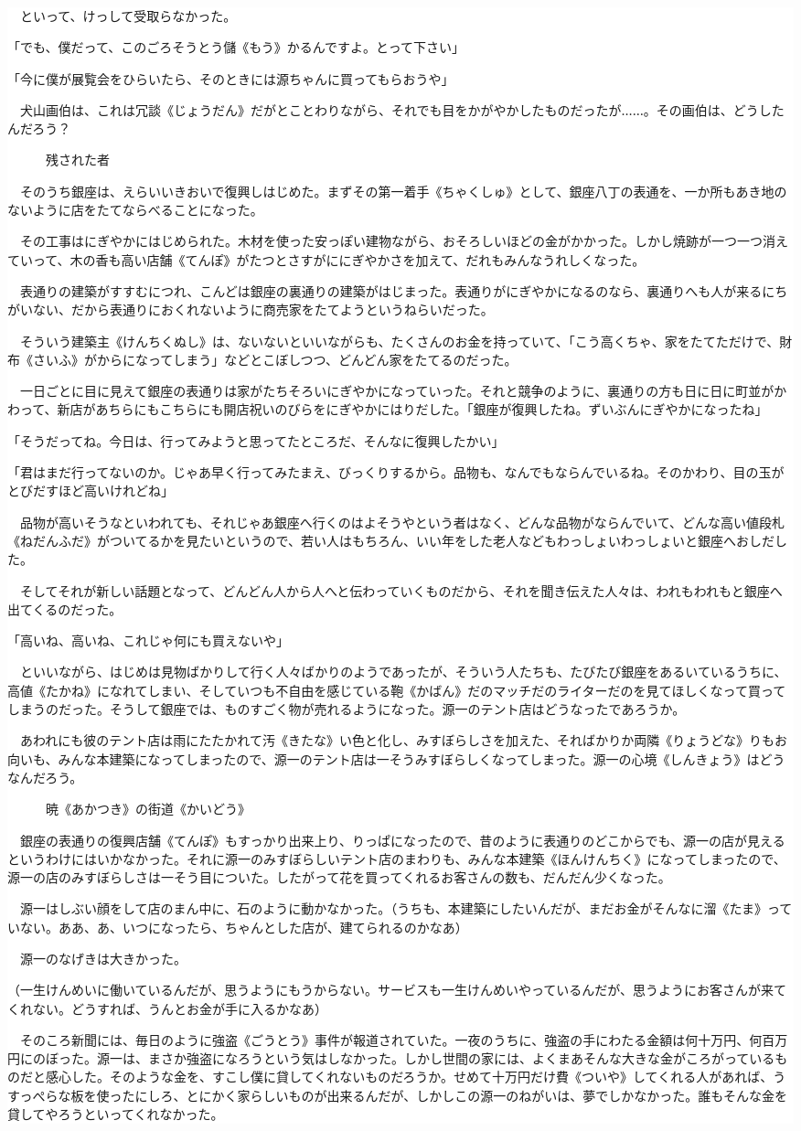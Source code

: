 　といって、けっして受取らなかった。

「でも、僕だって、このごろそうとう儲《もう》かるんですよ。とって下さい」

「今に僕が展覧会をひらいたら、そのときには源ちゃんに買ってもらおうや」

　犬山画伯は、これは冗談《じょうだん》だがとことわりながら、それでも目をかがやかしたものだったが……。その画伯は、どうしたんだろう？





　　　残された者





　そのうち銀座は、えらいいきおいで復興しはじめた。まずその第一着手《ちゃくしゅ》として、銀座八丁の表通を、一か所もあき地のないように店をたてならべることになった。

　その工事はにぎやかにはじめられた。木材を使った安っぽい建物ながら、おそろしいほどの金がかかった。しかし焼跡が一つ一つ消えていって、木の香も高い店舗《てんぽ》がたつとさすがににぎやかさを加えて、だれもみんなうれしくなった。

　表通りの建築がすすむにつれ、こんどは銀座の裏通りの建築がはじまった。表通りがにぎやかになるのなら、裏通りへも人が来るにちがいない、だから表通りにおくれないように商売家をたてようというねらいだった。

　そういう建築主《けんちくぬし》は、ないないといいながらも、たくさんのお金を持っていて、「こう高くちゃ、家をたてただけで、財布《さいふ》がからになってしまう」などとこぼしつつ、どんどん家をたてるのだった。

　一日ごとに目に見えて銀座の表通りは家がたちそろいにぎやかになっていった。それと競争のように、裏通りの方も日に日に町並がかわって、新店があちらにもこちらにも開店祝いのびらをにぎやかにはりだした。「銀座が復興したね。ずいぶんにぎやかになったね」

「そうだってね。今日は、行ってみようと思ってたところだ、そんなに復興したかい」

「君はまだ行ってないのか。じゃあ早く行ってみたまえ、びっくりするから。品物も、なんでもならんでいるね。そのかわり、目の玉がとびだすほど高いけれどね」

　品物が高いそうなといわれても、それじゃあ銀座へ行くのはよそうやという者はなく、どんな品物がならんでいて、どんな高い値段札《ねだんふだ》がついてるかを見たいというので、若い人はもちろん、いい年をした老人などもわっしょいわっしょいと銀座へおしだした。

　そしてそれが新しい話題となって、どんどん人から人へと伝わっていくものだから、それを聞き伝えた人々は、われもわれもと銀座へ出てくるのだった。

「高いね、高いね、これじゃ何にも買えないや」

　といいながら、はじめは見物ばかりして行く人々ばかりのようであったが、そういう人たちも、たびたび銀座をあるいているうちに、高値《たかね》になれてしまい、そしていつも不自由を感じている鞄《かばん》だのマッチだのライターだのを見てほしくなって買ってしまうのだった。そうして銀座では、ものすごく物が売れるようになった。源一のテント店はどうなったであろうか。

　あわれにも彼のテント店は雨にたたかれて汚《きたな》い色と化し、みすぼらしさを加えた、そればかりか両隣《りょうどな》りもお向いも、みんな本建築になってしまったので、源一のテント店は一そうみすぼらしくなってしまった。源一の心境《しんきょう》はどうなんだろう。





　　　暁《あかつき》の街道《かいどう》





　銀座の表通りの復興店舗《てんぽ》もすっかり出来上り、りっぱになったので、昔のように表通りのどこからでも、源一の店が見えるというわけにはいかなかった。それに源一のみすぼらしいテント店のまわりも、みんな本建築《ほんけんちく》になってしまったので、源一の店のみすぼらしさは一そう目についた。したがって花を買ってくれるお客さんの数も、だんだん少くなった。

　源一はしぶい顔をして店のまん中に、石のように動かなかった。（うちも、本建築にしたいんだが、まだお金がそんなに溜《たま》っていない。ああ、あ、いつになったら、ちゃんとした店が、建てられるのかなあ）

　源一のなげきは大きかった。

（一生けんめいに働いているんだが、思うようにもうからない。サービスも一生けんめいやっているんだが、思うようにお客さんが来てくれない。どうすれば、うんとお金が手に入るかなあ）

　そのころ新聞には、毎日のように強盗《ごうとう》事件が報道されていた。一夜のうちに、強盗の手にわたる金額は何十万円、何百万円にのぼった。源一は、まさか強盗になろうという気はしなかった。しかし世間の家には、よくまあそんな大きな金がころがっているものだと感心した。そのような金を、すこし僕に貸してくれないものだろうか。せめて十万円だけ費《ついや》してくれる人があれば、うすっぺらな板を使ったにしろ、とにかく家らしいものが出来るんだが、しかしこの源一のねがいは、夢でしかなかった。誰もそんな金を貸してやろうといってくれなかった。
